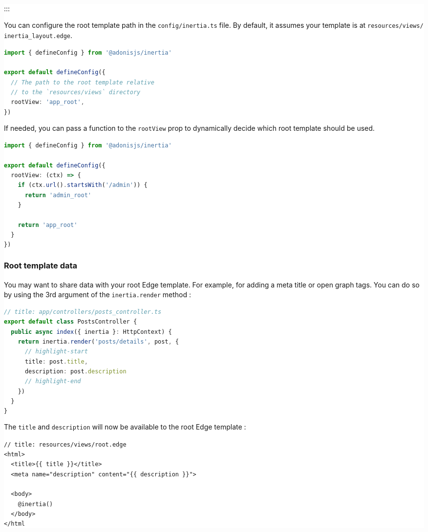 
:::

You can configure the root template path in the `config/inertia.ts` file. By default, it assumes your template is at `resources/views/inertia_layout.edge`.

```ts
import { defineConfig } from '@adonisjs/inertia'

export default defineConfig({
  // The path to the root template relative 
  // to the `resources/views` directory
  rootView: 'app_root', 
})
```

If needed, you can pass a function to the `rootView` prop to dynamically decide which root template should be used.

```ts
import { defineConfig } from '@adonisjs/inertia'

export default defineConfig({
  rootView: (ctx) => {
    if (ctx.url().startsWith('/admin')) {
      return 'admin_root'
    }

    return 'app_root'
  }
})
```

### Root template data

You may want to share data with your root Edge template. For example, for adding a meta title or open graph tags. You can do so by using the 3rd argument of the `inertia.render` method :

```ts
// title: app/controllers/posts_controller.ts
export default class PostsController {
  public async index({ inertia }: HttpContext) {
    return inertia.render('posts/details', post, {
      // highlight-start
      title: post.title,
      description: post.description
      // highlight-end
    })
  }
}
```

The `title` and `description` will now be available to the root Edge template : 

```edge
// title: resources/views/root.edge
<html>
  <title>{{ title }}</title>
  <meta name="description" content="{{ description }}">

  <body>
    @inertia()
  </body>
</html
```
